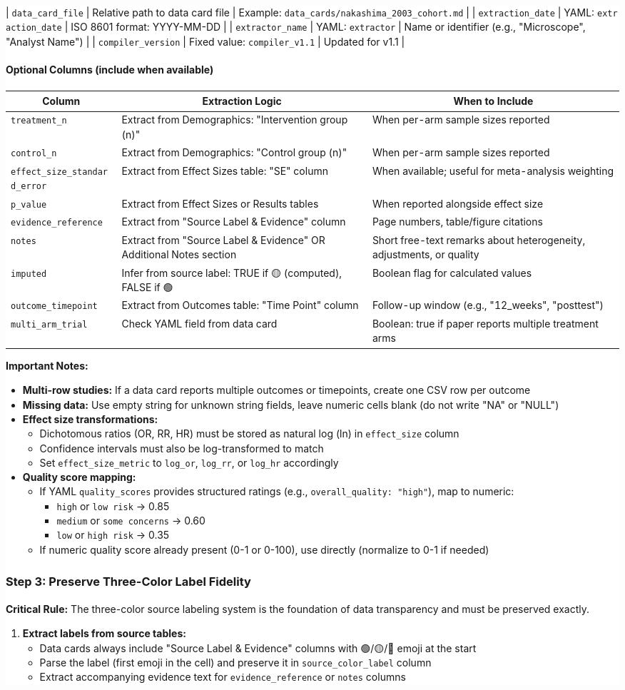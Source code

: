| `data_card_file` | Relative path to data card file | Example: `data_cards/nakashima_2003_cohort.md` |
| `extraction_date` | YAML: `extraction_date` | ISO 8601 format: YYYY-MM-DD |
| `extractor_name` | YAML: `extractor` | Name or identifier (e.g., "Microscope", "Analyst Name") |
| `compiler_version` | Fixed value: `compiler_v1.1` | Updated for v1.1 |

#### Optional Columns (include when available)

| Column | Extraction Logic | When to Include |
|--------|------------------|----------------|
| `treatment_n` | Extract from Demographics: "Intervention group (n)" | When per-arm sample sizes reported |
| `control_n` | Extract from Demographics: "Control group (n)" | When per-arm sample sizes reported |
| `effect_size_standard_error` | Extract from Effect Sizes table: "SE" column | When available; useful for meta-analysis weighting |
| `p_value` | Extract from Effect Sizes or Results tables | When reported alongside effect size |
| `evidence_reference` | Extract from "Source Label & Evidence" column | Page numbers, table/figure citations |
| `notes` | Extract from "Source Label & Evidence" OR Additional Notes section | Short free-text remarks about heterogeneity, adjustments, or quality |
| `imputed` | Infer from source label: TRUE if 🟡 (computed), FALSE if 🟢 | Boolean flag for calculated values |
| `outcome_timepoint` | Extract from Outcomes table: "Time Point" column | Follow-up window (e.g., "12_weeks", "posttest") |
| `multi_arm_trial` | Check YAML field from data card | Boolean: true if paper reports multiple treatment arms |

**Important Notes:**

- **Multi-row studies:** If a data card reports multiple outcomes or timepoints, create one CSV row per outcome
- **Missing data:** Use empty string for unknown string fields, leave numeric cells blank (do not write "NA" or "NULL")
- **Effect size transformations:**
  - Dichotomous ratios (OR, RR, HR) must be stored as natural log (ln) in `effect_size` column
  - Confidence intervals must also be log-transformed to match
  - Set `effect_size_metric` to `log_or`, `log_rr`, or `log_hr` accordingly
- **Quality score mapping:**
  - If YAML `quality_scores` provides structured ratings (e.g., `overall_quality: "high"`), map to numeric:
    - `high` or `low risk` → 0.85
    - `medium` or `some concerns` → 0.60
    - `low` or `high risk` → 0.35
  - If numeric quality score already present (0-1 or 0-100), use directly (normalize to 0-1 if needed)

### Step 3: Preserve Three-Color Label Fidelity

**Critical Rule:** The three-color source labeling system is the foundation of data transparency and must be preserved exactly.

1. **Extract labels from source tables:**
   - Data cards always include "Source Label & Evidence" columns with 🟢/🟡/🔴 emoji at the start
   - Parse the label (first emoji in the cell) and preserve it in `source_color_label` column
   - Extract accompanying evidence text for `evidence_reference` or `notes` columns
